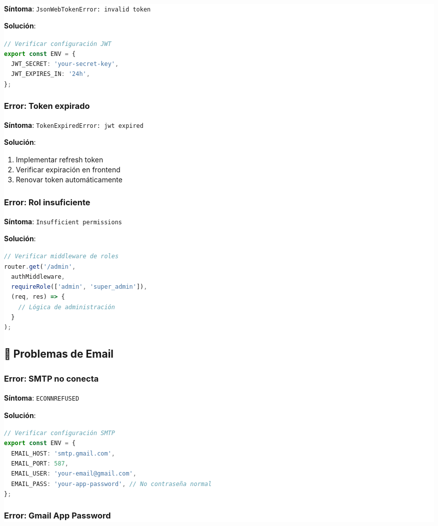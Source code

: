 **Síntoma**: `JsonWebTokenError: invalid token`

**Solución**:
```typescript
// Verificar configuración JWT
export const ENV = {
  JWT_SECRET: 'your-secret-key',
  JWT_EXPIRES_IN: '24h',
};
```

### Error: Token expirado

**Síntoma**: `TokenExpiredError: jwt expired`

**Solución**:
1. Implementar refresh token
2. Verificar expiración en frontend
3. Renovar token automáticamente

### Error: Rol insuficiente

**Síntoma**: `Insufficient permissions`

**Solución**:
```typescript
// Verificar middleware de roles
router.get('/admin', 
  authMiddleware, 
  requireRole(['admin', 'super_admin']), 
  (req, res) => {
    // Lógica de administración
  }
);
```

## 📧 Problemas de Email

### Error: SMTP no conecta

**Síntoma**: `ECONNREFUSED`

**Solución**:
```typescript
// Verificar configuración SMTP
export const ENV = {
  EMAIL_HOST: 'smtp.gmail.com',
  EMAIL_PORT: 587,
  EMAIL_USER: 'your-email@gmail.com',
  EMAIL_PASS: 'your-app-password', // No contraseña normal
};
```

### Error: Gmail App Password
